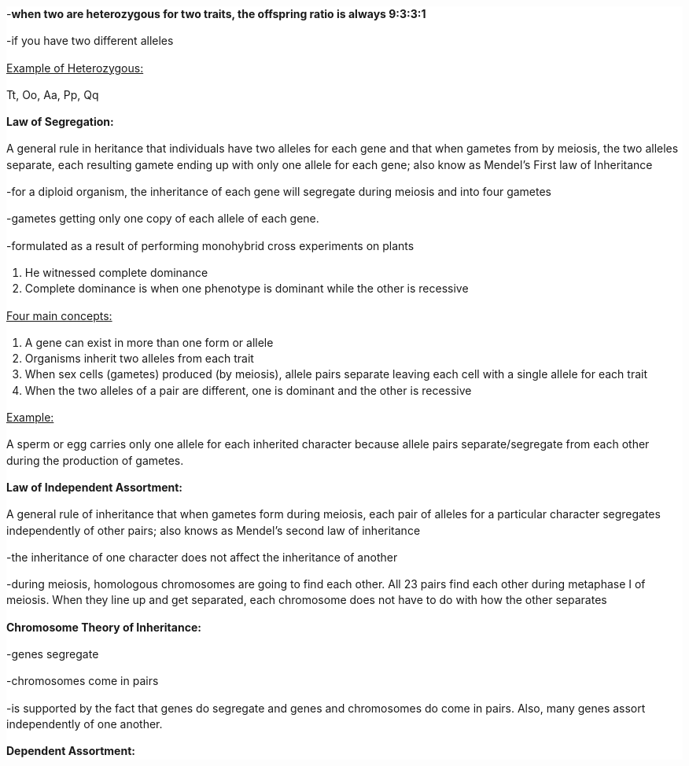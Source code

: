 -**when two are heterozygous for two traits, the offspring ratio is always 9:3:3:1**

-if you have two different alleles

<span style="text-decoration:underline;">Example of Heterozygous:</span>

Tt, Oo, Aa, Pp, Qq

**Law of Segregation:**

A general rule in heritance that individuals have two alleles for each gene and that when gametes from by meiosis, the two alleles separate, each resulting gamete ending up with only one allele for each gene; also know as Mendel’s First law of Inheritance

-for a diploid organism, the inheritance of each gene will segregate during meiosis and into four gametes

-gametes getting only one copy of each allele of each gene.

-formulated as a result of performing monohybrid cross experiments on plants



1. He witnessed complete dominance
2. Complete dominance is when one phenotype is dominant while the other is recessive

<span style="text-decoration:underline;">Four main concepts:</span>



1. A gene can exist in more than one form or allele
2. Organisms inherit two alleles from each trait
3. When sex cells (gametes) produced (by meiosis), allele pairs separate leaving each cell with a single allele for each trait
4. When the two alleles of a pair are different, one is dominant and the other is recessive

<span style="text-decoration:underline;">Example:</span>

A sperm or egg carries only one allele for each inherited character because allele pairs separate/segregate from each other during the production of gametes.

**Law of Independent Assortment:**

A general rule of inheritance that when gametes form during meiosis, each pair of alleles for a particular character segregates independently of other pairs; also knows as Mendel’s second law of inheritance

-the inheritance of one character does not affect the inheritance of another

-during meiosis, homologous chromosomes are going to find each other. All 23 pairs find each other during metaphase I of meiosis. When they line up and get separated, each chromosome does not have to do with how the other separates

**Chromosome Theory of Inheritance:**

-genes segregate

-chromosomes come in pairs

-is supported by the fact that genes do segregate and genes and chromosomes do come in pairs. Also, many genes assort independently of one another.

**Dependent Assortment:**
